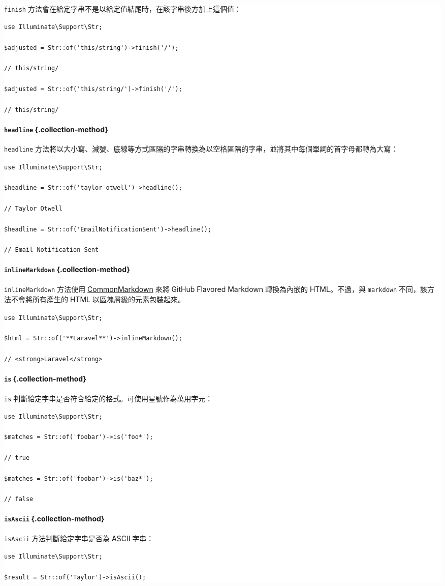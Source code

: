 `finish` 方法會在給定字串不是以給定值結尾時，在該字串後方加上這個值：

    use Illuminate\Support\Str;
    
    $adjusted = Str::of('this/string')->finish('/');
    
    // this/string/
    
    $adjusted = Str::of('this/string/')->finish('/');
    
    // this/string/
<a name="method-fluent-str-headline"></a>

#### `headline` {.collection-method}

`headline` 方法將以大小寫、減號、底線等方式區隔的字串轉換為以空格區隔的字串，並將其中每個單詞的首字母都轉為大寫：

    use Illuminate\Support\Str;
    
    $headline = Str::of('taylor_otwell')->headline();
    
    // Taylor Otwell
    
    $headline = Str::of('EmailNotificationSent')->headline();
    
    // Email Notification Sent
<a name="method-fluent-str-inline-markdown"></a>

#### `inlineMarkdown` {.collection-method}

`inlineMarkdown` 方法使用 [CommonMarkdown](https://commonmark.thephpleague.com/) 來將 GitHub Flavored Markdown 轉換為內嵌的 HTML。不過，與 `markdown` 不同，該方法不會將所有產生的 HTML 以區塊層級的元素包裝起來。

    use Illuminate\Support\Str;
    
    $html = Str::of('**Laravel**')->inlineMarkdown();
    
    // <strong>Laravel</strong>
<a name="method-fluent-str-is"></a>

#### `is` {.collection-method}

`is` 判斷給定字串是否符合給定的格式。可使用星號作為萬用字元：

    use Illuminate\Support\Str;
    
    $matches = Str::of('foobar')->is('foo*');
    
    // true
    
    $matches = Str::of('foobar')->is('baz*');
    
    // false
<a name="method-fluent-str-is-ascii"></a>

#### `isAscii` {.collection-method}

`isAscii` 方法判斷給定字串是否為 ASCII 字串：

    use Illuminate\Support\Str;
    
    $result = Str::of('Taylor')->isAscii();
    